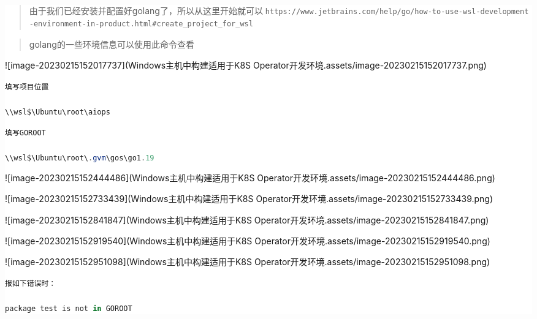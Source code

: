

>由于我们已经安装并配置好golang了，所以从这里开始就可以 `https://www.jetbrains.com/help/go/how-to-use-wsl-development-environment-in-product.html#create_project_for_wsl`



>golang的一些环境信息可以使用此命令查看



![image-20230215152017737](Windows主机中构建适用于K8S Operator开发环境.assets/image-20230215152017737.png)





~~~powershell
填写项目位置

\\wsl$\Ubuntu\root\aiops
~~~



~~~powershell
填写GOROOT

\\wsl$\Ubuntu\root\.gvm\gos\go1.19
~~~



![image-20230215152444486](Windows主机中构建适用于K8S Operator开发环境.assets/image-20230215152444486.png)





![image-20230215152733439](Windows主机中构建适用于K8S Operator开发环境.assets/image-20230215152733439.png)





![image-20230215152841847](Windows主机中构建适用于K8S Operator开发环境.assets/image-20230215152841847.png)





![image-20230215152919540](Windows主机中构建适用于K8S Operator开发环境.assets/image-20230215152919540.png)



![image-20230215152951098](Windows主机中构建适用于K8S Operator开发环境.assets/image-20230215152951098.png)





~~~powershell
报如下错误时：

package test is not in GOROOT
~~~

